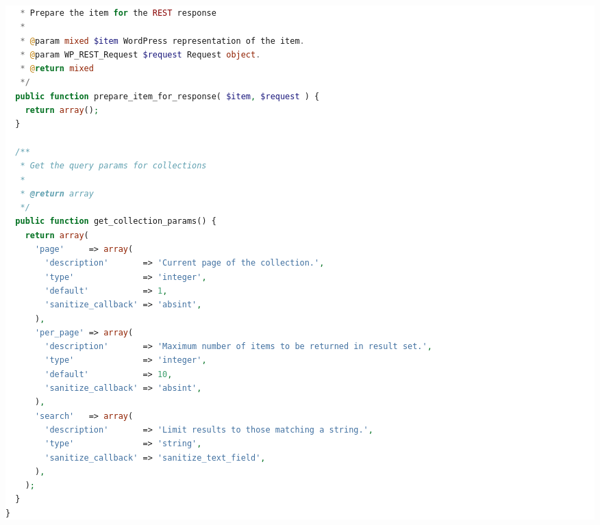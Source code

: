 ```php
   * Prepare the item for the REST response
   *
   * @param mixed $item WordPress representation of the item.
   * @param WP_REST_Request $request Request object.
   * @return mixed
   */
  public function prepare_item_for_response( $item, $request ) {
    return array();
  }

  /**
   * Get the query params for collections
   *
   * @return array
   */
  public function get_collection_params() {
    return array(
      'page'     => array(
        'description'       => 'Current page of the collection.',
        'type'              => 'integer',
        'default'           => 1,
        'sanitize_callback' => 'absint',
      ),
      'per_page' => array(
        'description'       => 'Maximum number of items to be returned in result set.',
        'type'              => 'integer',
        'default'           => 10,
        'sanitize_callback' => 'absint',
      ),
      'search'   => array(
        'description'       => 'Limit results to those matching a string.',
        'type'              => 'string',
        'sanitize_callback' => 'sanitize_text_field',
      ),
    );
  }
}
```
